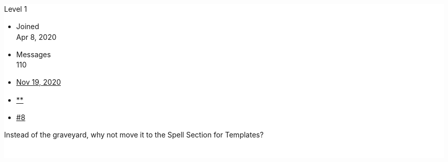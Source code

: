 </div>

Level 1

</div>

<div class="message-userExtras">

  - Joined  
    Apr 8, 2020



  - Messages  
    110

</div>

<span class="message-userArrow"></span>

</div>

</div>

<div class="message-cell message-cell--main">

<div class="message-main js-quickEditTarget">

  - [Nov 19,
    2020](/threads/ui-showing-3-multiboards.316610/post-3457299)



  - [**](/threads/ui-showing-3-multiboards.316610/post-3457299)
  - [\#8](/threads/ui-showing-3-multiboards.316610/post-3457299)

<div class="message-content js-messageContent">

<div class="message-userContent lbContainer js-lbContainer" data-lb-id="post-3457299" data-lb-caption-desc="SinisterLuffy · Nov 19, 2020 at 6:36 PM">

<div itemprop="text">

<div class="bbWrapper">

Instead of the graveyard, why not move it to the Spell Section for
Templates?

</div>

</div>

<div class="js-selectToQuoteEnd">

 

</div>

</div>

</div>

<div class="reactionsBar js-reactionsList">

</div>

